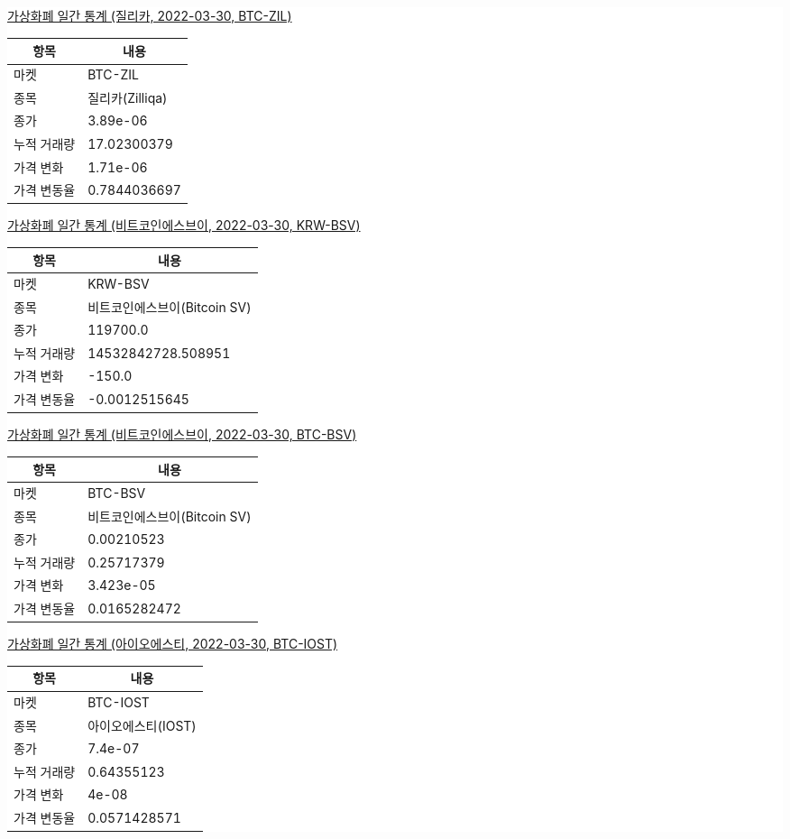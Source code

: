 
[가상화폐 일간 통계 (질리카, 2022-03-30, BTC-ZIL)](BTC-ZIL-daily-candle-10days.html)

|항목|내용|
|--|--|
|마켓|BTC-ZIL|
|종목|질리카(Zilliqa)|
|종가|3.89e-06|
|누적 거래량|17.02300379|
|가격 변화|1.71e-06|
|가격 변동율|0.7844036697|


[가상화폐 일간 통계 (비트코인에스브이, 2022-03-30, KRW-BSV)](KRW-BSV-daily-candle-10days.html)

|항목|내용|
|--|--|
|마켓|KRW-BSV|
|종목|비트코인에스브이(Bitcoin SV)|
|종가|119700.0|
|누적 거래량|14532842728.508951|
|가격 변화|-150.0|
|가격 변동율|-0.0012515645|


[가상화폐 일간 통계 (비트코인에스브이, 2022-03-30, BTC-BSV)](BTC-BSV-daily-candle-10days.html)

|항목|내용|
|--|--|
|마켓|BTC-BSV|
|종목|비트코인에스브이(Bitcoin SV)|
|종가|0.00210523|
|누적 거래량|0.25717379|
|가격 변화|3.423e-05|
|가격 변동율|0.0165282472|


[가상화폐 일간 통계 (아이오에스티, 2022-03-30, BTC-IOST)](BTC-IOST-daily-candle-10days.html)

|항목|내용|
|--|--|
|마켓|BTC-IOST|
|종목|아이오에스티(IOST)|
|종가|7.4e-07|
|누적 거래량|0.64355123|
|가격 변화|4e-08|
|가격 변동율|0.0571428571|
